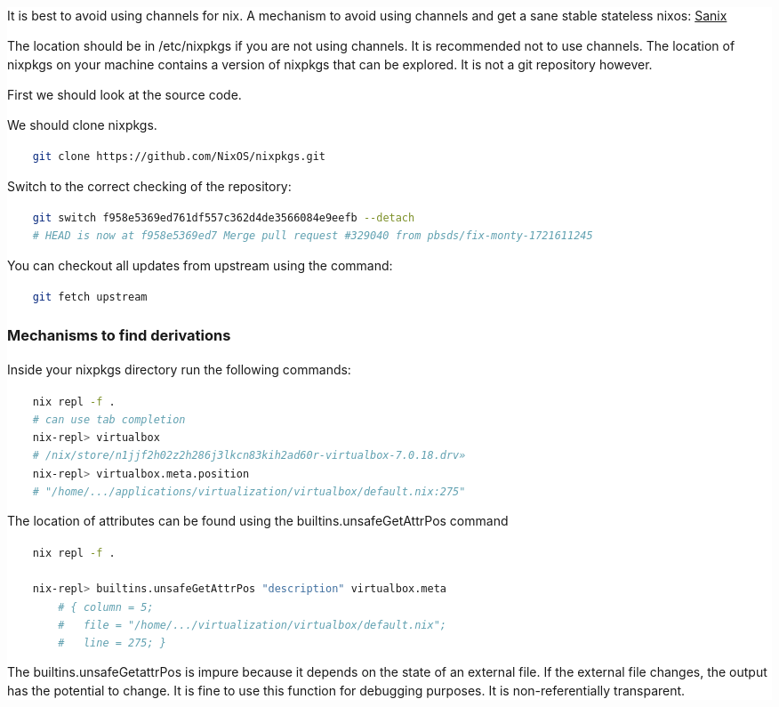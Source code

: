 It is best to avoid using channels for nix. A mechanism to avoid using channels
and get a sane stable stateless nixos:
[Sanix](https://github.com/infinisil/sanix/tree/main)

The location should be in /etc/nixpkgs if you are not using channels. It is
recommended not to use channels. The location of nixpkgs on your machine
contains a version of nixpkgs that can be explored. It is not a git repository
however.

First we should look at the source code.

We should clone nixpkgs.

```bash
    git clone https://github.com/NixOS/nixpkgs.git
```

Switch to the correct checking of the repository:

```bash
    git switch f958e5369ed761df557c362d4de3566084e9eefb --detach
    # HEAD is now at f958e5369ed7 Merge pull request #329040 from pbsds/fix-monty-1721611245
```

You can checkout all updates from upstream using the command:

```bash
    git fetch upstream
```

### Mechanisms to find derivations

Inside your nixpkgs directory run the following commands:

```bash
    nix repl -f .
    # can use tab completion
    nix-repl> virtualbox
    # /nix/store/n1jjf2h02z2h286j3lkcn83kih2ad60r-virtualbox-7.0.18.drv»
    nix-repl> virtualbox.meta.position
    # "/home/.../applications/virtualization/virtualbox/default.nix:275"
```

The location of attributes can be found using the builtins.unsafeGetAttrPos command

```bash
    nix repl -f .

    nix-repl> builtins.unsafeGetAttrPos "description" virtualbox.meta
        # { column = 5;
        #   file = "/home/.../virtualization/virtualbox/default.nix";
        #   line = 275; }

```

The builtins.unsafeGetattrPos is impure because it depends on the state of an
external file. If the external file changes, the output has the potential to
change. It is fine to use this function for debugging purposes. It is
non-referentially transparent.
